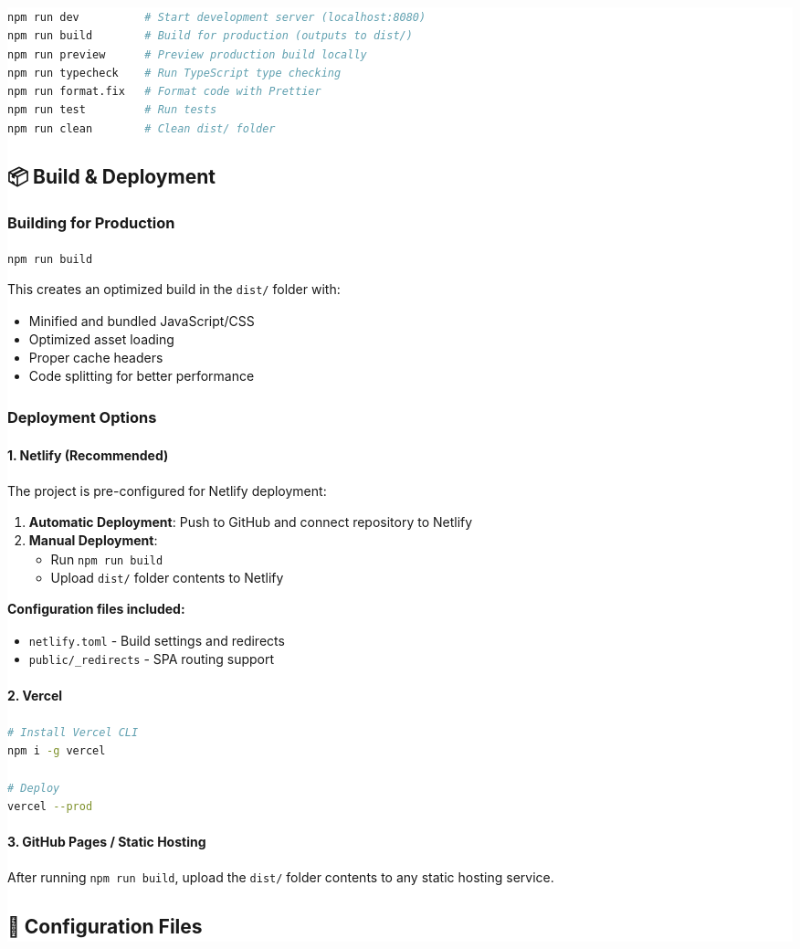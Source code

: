 ```bash
npm run dev          # Start development server (localhost:8080)
npm run build        # Build for production (outputs to dist/)
npm run preview      # Preview production build locally
npm run typecheck    # Run TypeScript type checking
npm run format.fix   # Format code with Prettier
npm run test         # Run tests
npm run clean        # Clean dist/ folder
```

## 📦 Build & Deployment

### Building for Production

```bash
npm run build
```

This creates an optimized build in the `dist/` folder with:
- Minified and bundled JavaScript/CSS
- Optimized asset loading
- Proper cache headers
- Code splitting for better performance

### Deployment Options

#### 1. Netlify (Recommended)

The project is pre-configured for Netlify deployment:

1. **Automatic Deployment**: Push to GitHub and connect repository to Netlify
2. **Manual Deployment**: 
   - Run `npm run build`
   - Upload `dist/` folder contents to Netlify

**Configuration files included:**
- `netlify.toml` - Build settings and redirects
- `public/_redirects` - SPA routing support

#### 2. Vercel

```bash
# Install Vercel CLI
npm i -g vercel

# Deploy
vercel --prod
```

#### 3. GitHub Pages / Static Hosting

After running `npm run build`, upload the `dist/` folder contents to any static hosting service.

## 🔧 Configuration Files
